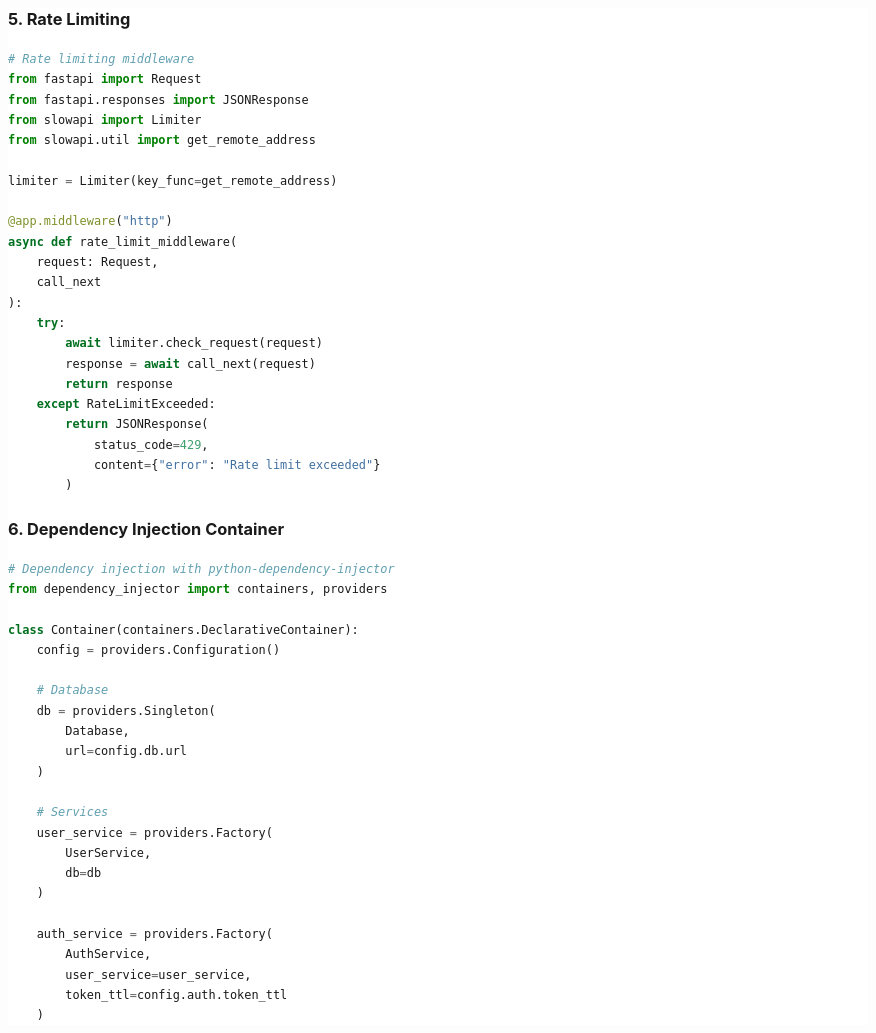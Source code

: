 ### 5. Rate Limiting
```python
# Rate limiting middleware
from fastapi import Request
from fastapi.responses import JSONResponse
from slowapi import Limiter
from slowapi.util import get_remote_address

limiter = Limiter(key_func=get_remote_address)

@app.middleware("http")
async def rate_limit_middleware(
    request: Request,
    call_next
):
    try:
        await limiter.check_request(request)
        response = await call_next(request)
        return response
    except RateLimitExceeded:
        return JSONResponse(
            status_code=429,
            content={"error": "Rate limit exceeded"}
        )
```

### 6. Dependency Injection Container
```python
# Dependency injection with python-dependency-injector
from dependency_injector import containers, providers

class Container(containers.DeclarativeContainer):
    config = providers.Configuration()
    
    # Database
    db = providers.Singleton(
        Database,
        url=config.db.url
    )
    
    # Services
    user_service = providers.Factory(
        UserService,
        db=db
    )
    
    auth_service = providers.Factory(
        AuthService,
        user_service=user_service,
        token_ttl=config.auth.token_ttl
    )
```
